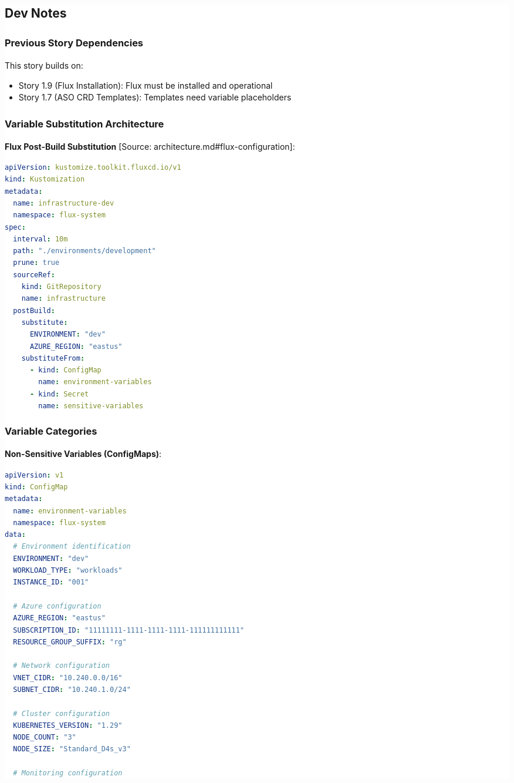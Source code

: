 ## Dev Notes

### Previous Story Dependencies
This story builds on:
- Story 1.9 (Flux Installation): Flux must be installed and operational
- Story 1.7 (ASO CRD Templates): Templates need variable placeholders

### Variable Substitution Architecture
**Flux Post-Build Substitution** [Source: architecture.md#flux-configuration]:
```yaml
apiVersion: kustomize.toolkit.fluxcd.io/v1
kind: Kustomization
metadata:
  name: infrastructure-dev
  namespace: flux-system
spec:
  interval: 10m
  path: "./environments/development"
  prune: true
  sourceRef:
    kind: GitRepository
    name: infrastructure
  postBuild:
    substitute:
      ENVIRONMENT: "dev"
      AZURE_REGION: "eastus"
    substituteFrom:
      - kind: ConfigMap
        name: environment-variables
      - kind: Secret
        name: sensitive-variables
```

### Variable Categories
**Non-Sensitive Variables (ConfigMaps)**:
```yaml
apiVersion: v1
kind: ConfigMap
metadata:
  name: environment-variables
  namespace: flux-system
data:
  # Environment identification
  ENVIRONMENT: "dev"
  WORKLOAD_TYPE: "workloads"
  INSTANCE_ID: "001"

  # Azure configuration
  AZURE_REGION: "eastus"
  SUBSCRIPTION_ID: "11111111-1111-1111-1111-111111111111"
  RESOURCE_GROUP_SUFFIX: "rg"

  # Network configuration
  VNET_CIDR: "10.240.0.0/16"
  SUBNET_CIDR: "10.240.1.0/24"

  # Cluster configuration
  KUBERNETES_VERSION: "1.29"
  NODE_COUNT: "3"
  NODE_SIZE: "Standard_D4s_v3"

  # Monitoring configuration
```